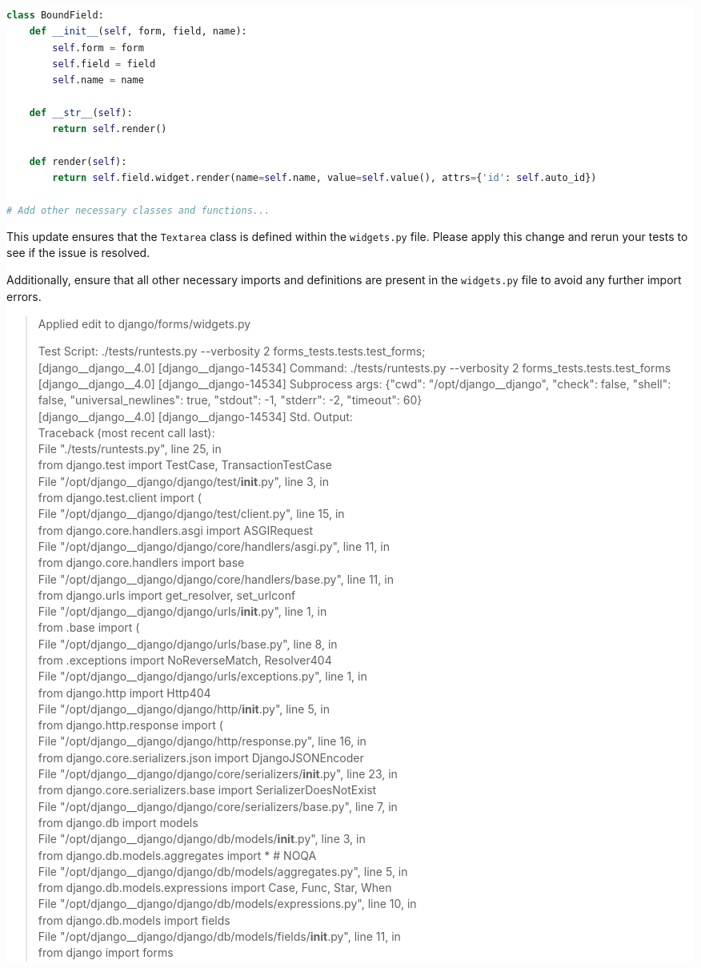 ```python
class BoundField:
    def __init__(self, form, field, name):
        self.form = form
        self.field = field
        self.name = name

    def __str__(self):
        return self.render()

    def render(self):
        return self.field.widget.render(name=self.name, value=self.value(), attrs={'id': self.auto_id})

# Add other necessary classes and functions...

```

This update ensures that the `Textarea` class is defined within the `widgets.py` file. Please apply this change and rerun your tests to see if the issue is resolved.

Additionally, ensure that all other necessary imports and definitions are present in the `widgets.py` file to avoid any further import errors.

> Applied edit to django/forms/widgets.py  
>   
> Test Script:  ./tests/runtests.py --verbosity 2 forms_tests.tests.test_forms;  
> [django__django__4.0] [django__django-14534] Command: ./tests/runtests.py --verbosity 2 forms_tests.tests.test_forms   
> [django__django__4.0] [django__django-14534] Subprocess args: {"cwd": "/opt/django__django", "check": false, "shell": false, "universal_newlines": true, "stdout": -1, "stderr": -2, "timeout": 60}   
> [django__django__4.0] [django__django-14534] Std. Output:  
> Traceback (most recent call last):  
>   File "./tests/runtests.py", line 25, in <module>  
>     from django.test import TestCase, TransactionTestCase  
>   File "/opt/django__django/django/test/__init__.py", line 3, in <module>  
>     from django.test.client import (  
>   File "/opt/django__django/django/test/client.py", line 15, in <module>  
>     from django.core.handlers.asgi import ASGIRequest  
>   File "/opt/django__django/django/core/handlers/asgi.py", line 11, in <module>  
>     from django.core.handlers import base  
>   File "/opt/django__django/django/core/handlers/base.py", line 11, in <module>  
>     from django.urls import get_resolver, set_urlconf  
>   File "/opt/django__django/django/urls/__init__.py", line 1, in <module>  
>     from .base import (  
>   File "/opt/django__django/django/urls/base.py", line 8, in <module>  
>     from .exceptions import NoReverseMatch, Resolver404  
>   File "/opt/django__django/django/urls/exceptions.py", line 1, in <module>  
>     from django.http import Http404  
>   File "/opt/django__django/django/http/__init__.py", line 5, in <module>  
>     from django.http.response import (  
>   File "/opt/django__django/django/http/response.py", line 16, in <module>  
>     from django.core.serializers.json import DjangoJSONEncoder  
>   File "/opt/django__django/django/core/serializers/__init__.py", line 23, in <module>  
>     from django.core.serializers.base import SerializerDoesNotExist  
>   File "/opt/django__django/django/core/serializers/base.py", line 7, in <module>  
>     from django.db import models  
>   File "/opt/django__django/django/db/models/__init__.py", line 3, in <module>  
>     from django.db.models.aggregates import *  # NOQA  
>   File "/opt/django__django/django/db/models/aggregates.py", line 5, in <module>  
>     from django.db.models.expressions import Case, Func, Star, When  
>   File "/opt/django__django/django/db/models/expressions.py", line 10, in <module>  
>     from django.db.models import fields  
>   File "/opt/django__django/django/db/models/fields/__init__.py", line 11, in <module>  
>     from django import forms  